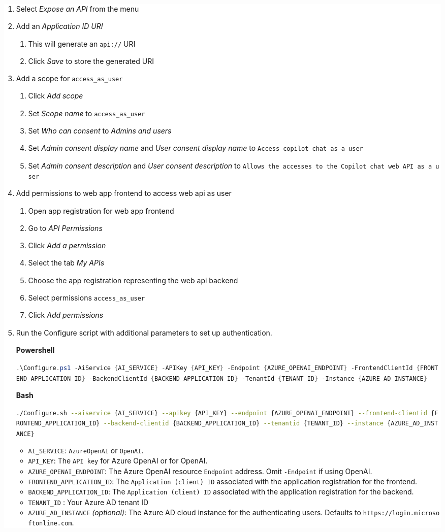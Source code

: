    1. Select _Expose an API_ from the menu

   2. Add an _Application ID URI_

      1. This will generate an `api://` URI

      2. Click _Save_ to store the generated URI

   3. Add a scope for `access_as_user`

      1. Click _Add scope_

      2. Set _Scope name_ to `access_as_user`

      3. Set _Who can consent_ to _Admins and users_

      4. Set _Admin consent display name_ and _User consent display name_ to `Access copilot chat as a user`

      5. Set _Admin consent description_ and _User consent description_ to `Allows the accesses to the Copilot chat web API as a user`

4. Add permissions to web app frontend to access web api as user

   1. Open app registration for web app frontend

   2. Go to _API Permissions_

   3. Click _Add a permission_

   4. Select the tab _My APIs_

   5. Choose the app registration representing the web api backend

   6. Select permissions `access_as_user`

   7. Click _Add permissions_

5. Run the Configure script with additional parameters to set up authentication.

   **Powershell**

   ```powershell
   .\Configure.ps1 -AiService {AI_SERVICE} -APIKey {API_KEY} -Endpoint {AZURE_OPENAI_ENDPOINT} -FrontendClientId {FRONTEND_APPLICATION_ID} -BackendClientId {BACKEND_APPLICATION_ID} -TenantId {TENANT_ID} -Instance {AZURE_AD_INSTANCE}
   ```

   **Bash**

   ```bash
   ./Configure.sh --aiservice {AI_SERVICE} --apikey {API_KEY} --endpoint {AZURE_OPENAI_ENDPOINT} --frontend-clientid {FRONTEND_APPLICATION_ID} --backend-clientid {BACKEND_APPLICATION_ID} --tenantid {TENANT_ID} --instance {AZURE_AD_INSTANCE}
   ```

   - `AI_SERVICE`: `AzureOpenAI` or `OpenAI`.
   - `API_KEY`: The `API key` for Azure OpenAI or for OpenAI.
   - `AZURE_OPENAI_ENDPOINT`: The Azure OpenAI resource `Endpoint` address. Omit `-Endpoint` if using OpenAI.
   - `FRONTEND_APPLICATION_ID`: The `Application (client) ID` associated with the application registration for the frontend.
   - `BACKEND_APPLICATION_ID`: The `Application (client) ID` associated with the application registration for the backend.
   - `TENANT_ID` : Your Azure AD tenant ID
   - `AZURE_AD_INSTANCE` _(optional)_: The Azure AD cloud instance for the authenticating users. Defaults to `https://login.microsoftonline.com`.
